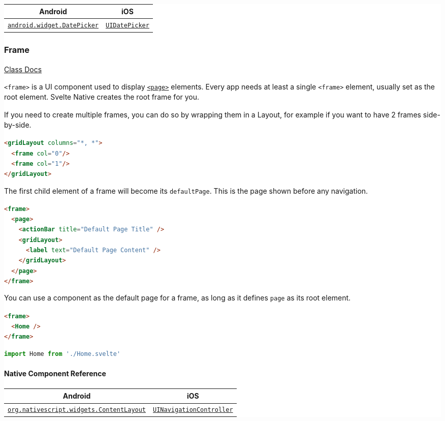 | Android |	iOS |
|---------|-----|
| [`android.widget.DatePicker`](https://developer.android.com/reference/android/widget/DatePicker.html) | [`UIDatePicker`](https://developer.apple.com/documentation/uikit/uidatepicker)

### Frame

<div class="nsref"><a title="NativeScript Documentation" href="https://docs.nativescript.org/api-reference/classes/_ui_frame_.frame">Class Docs</a></div>

`<frame>` is a UI component used to display [`<page>`](docs#page) elements. Every app needs at least a single `<frame>`  element, usually set as the root element. Svelte Native creates the root frame for you.

If you need to create multiple frames, you can do so by wrapping them in a Layout, for example if you want to have 2 frames side-by-side.

```html
<gridLayout columns="*, *">
  <frame col="0"/>
  <frame col="1"/>
</gridLayout>
```

The first child element of a frame will become its `defaultPage`. This is the page shown before any navigation.

```html
<frame>
  <page>
    <actionBar title="Default Page Title" />
    <gridLayout>
      <label text="Default Page Content" />
    </gridLayout>
  </page>
</frame>
```

You can use a component as the default page for a frame, as long as it defines `page` as its root element.

```html
<frame>
  <Home />
</frame>
```

```js
import Home from './Home.svelte'
```

#### Native Component Reference

| Android | iOS |
|---------|-----|
| [`org.nativescript.widgets.ContentLayout`](https://github.com/NativeScript/tns-core-modules-widgets/blob/master/android/widgets/src/main/java/org/nativescript/widgets/ContentLayout.java) | [`UINavigationController`](https://developer.apple.com/documentation/uikit/uinavigationcontroller)
